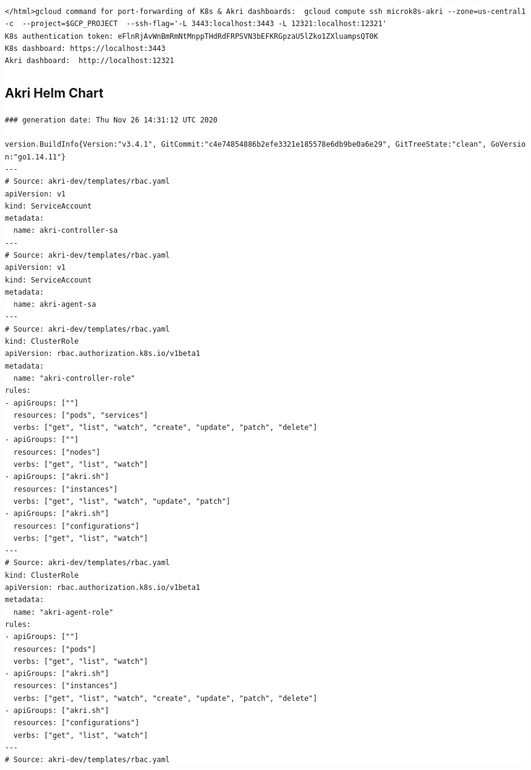```
</html>gcloud command for port-forwarding of K8s & Akri dashboards:  gcloud compute ssh microk8s-akri --zone=us-central1-c  --project=$GCP_PROJECT  --ssh-flag='-L 3443:localhost:3443 -L 12321:localhost:12321'
K8s authentication token: eFlnRjAvWnBmRmNtMnppTHdRdFRPSVN3bEFKRGpzaU5lZko1ZXluampsQT0K
K8s dashboard: https://localhost:3443
Akri dashboard:  http://localhost:12321
```
## Akri Helm Chart
```
### generation date: Thu Nov 26 14:31:12 UTC 2020
 
version.BuildInfo{Version:"v3.4.1", GitCommit:"c4e74854886b2efe3321e185578e6db9be0a6e29", GitTreeState:"clean", GoVersion:"go1.14.11"}
---
# Source: akri-dev/templates/rbac.yaml
apiVersion: v1
kind: ServiceAccount
metadata:
  name: akri-controller-sa
---
# Source: akri-dev/templates/rbac.yaml
apiVersion: v1
kind: ServiceAccount
metadata:
  name: akri-agent-sa
---
# Source: akri-dev/templates/rbac.yaml
kind: ClusterRole
apiVersion: rbac.authorization.k8s.io/v1beta1
metadata:
  name: "akri-controller-role"
rules:
- apiGroups: [""]
  resources: ["pods", "services"]
  verbs: ["get", "list", "watch", "create", "update", "patch", "delete"]
- apiGroups: [""]
  resources: ["nodes"]
  verbs: ["get", "list", "watch"]
- apiGroups: ["akri.sh"]
  resources: ["instances"]
  verbs: ["get", "list", "watch", "update", "patch"]
- apiGroups: ["akri.sh"]
  resources: ["configurations"]
  verbs: ["get", "list", "watch"]
---
# Source: akri-dev/templates/rbac.yaml
kind: ClusterRole
apiVersion: rbac.authorization.k8s.io/v1beta1
metadata:
  name: "akri-agent-role"
rules:
- apiGroups: [""]
  resources: ["pods"]
  verbs: ["get", "list", "watch"]
- apiGroups: ["akri.sh"]
  resources: ["instances"]
  verbs: ["get", "list", "watch", "create", "update", "patch", "delete"]
- apiGroups: ["akri.sh"]
  resources: ["configurations"]
  verbs: ["get", "list", "watch"]
---
# Source: akri-dev/templates/rbac.yaml
```